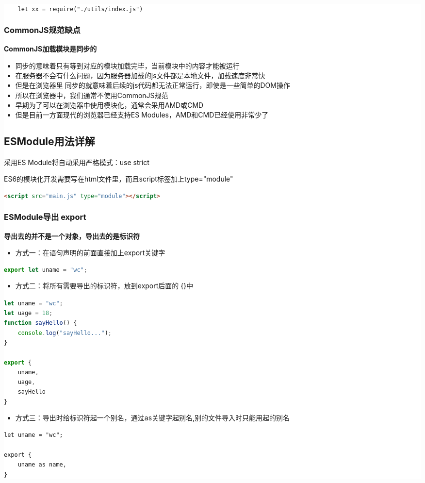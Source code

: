 ```
	let xx = require("./utils/index.js")
```

### CommonJS规范缺点

**CommonJS加载模块是同步的**

- 同步的意味着只有等到对应的模块加载完毕，当前模块中的内容才能被运行
- 在服务器不会有什么问题，因为服务器加载的js文件都是本地文件，加载速度非常快
- 但是在浏览器里 同步的就意味着后续的js代码都无法正常运行，即使是一些简单的DOM操作
- 所以在浏览器中，我们通常不使用CommonJS规范
- 早期为了可以在浏览器中使用模块化，通常会采用AMD或CMD
- 但是目前一方面现代的浏览器已经支持ES Modules，AMD和CMD已经使用非常少了

## ESModule用法详解

采用ES Module将自动采用严格模式：use strict

ES6的模块化开发需要写在html文件里，而且script标签加上type="module"

```html
<script src="main.js" type="module"></script>
```

### ESModule导出 export

**导出去的并不是一个对象，导出去的是标识符**

- 方式一：在语句声明的前面直接加上export关键字

```js
export let uname = "wc";
```

- 方式二：将所有需要导出的标识符，放到export后面的 {}中

```js
let uname = "wc";
let uage = 18;
function sayHello() {
    console.log("sayHello...");
}

export {
    uname,
    uage,
    sayHello
}
```

- 方式三：导出时给标识符起一个别名，通过as关键字起别名,别的文件导入时只能用起的别名

```
let uname = "wc";

export {
    uname as name,
}

```
